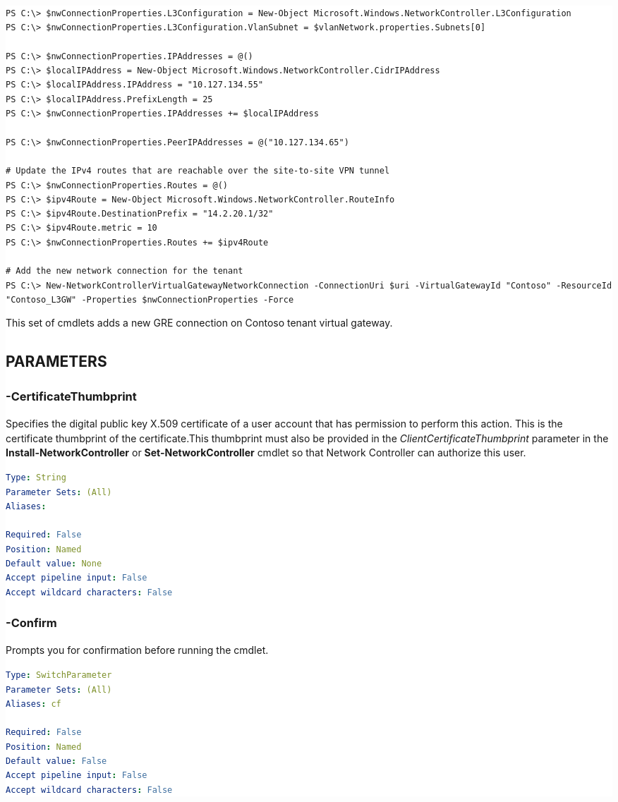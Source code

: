 ```
PS C:\> $nwConnectionProperties.L3Configuration = New-Object Microsoft.Windows.NetworkController.L3Configuration
PS C:\> $nwConnectionProperties.L3Configuration.VlanSubnet = $vlanNetwork.properties.Subnets[0]

PS C:\> $nwConnectionProperties.IPAddresses = @()
PS C:\> $localIPAddress = New-Object Microsoft.Windows.NetworkController.CidrIPAddress
PS C:\> $localIPAddress.IPAddress = "10.127.134.55"
PS C:\> $localIPAddress.PrefixLength = 25
PS C:\> $nwConnectionProperties.IPAddresses += $localIPAddress

PS C:\> $nwConnectionProperties.PeerIPAddresses = @("10.127.134.65")

# Update the IPv4 routes that are reachable over the site-to-site VPN tunnel
PS C:\> $nwConnectionProperties.Routes = @()
PS C:\> $ipv4Route = New-Object Microsoft.Windows.NetworkController.RouteInfo
PS C:\> $ipv4Route.DestinationPrefix = "14.2.20.1/32"
PS C:\> $ipv4Route.metric = 10
PS C:\> $nwConnectionProperties.Routes += $ipv4Route

# Add the new network connection for the tenant
PS C:\> New-NetworkControllerVirtualGatewayNetworkConnection -ConnectionUri $uri -VirtualGatewayId "Contoso" -ResourceId "Contoso_L3GW" -Properties $nwConnectionProperties -Force
```

This set of cmdlets adds a new GRE connection on Contoso tenant virtual gateway.

## PARAMETERS

### -CertificateThumbprint
Specifies the digital public key X.509 certificate of a user account that has permission to perform this action.
This is the certificate thumbprint of the certificate.This thumbprint must also be provided in the *ClientCertificateThumbprint* parameter in the **Install-NetworkController** or **Set-NetworkController** cmdlet so that Network Controller can authorize this user.

```yaml
Type: String
Parameter Sets: (All)
Aliases:

Required: False
Position: Named
Default value: None
Accept pipeline input: False
Accept wildcard characters: False
```

### -Confirm
Prompts you for confirmation before running the cmdlet.

```yaml
Type: SwitchParameter
Parameter Sets: (All)
Aliases: cf

Required: False
Position: Named
Default value: False
Accept pipeline input: False
Accept wildcard characters: False
```
